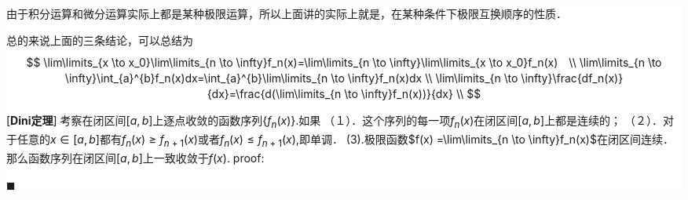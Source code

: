 由于积分运算和微分运算实际上都是某种极限运算，所以上面讲的实际上就是，在某种条件下极限互换顺序的性质．

总的来说上面的三条结论，可以总结为
$$
\lim\limits_{x \to x_0}\lim\limits_{n \to \infty}f_n(x)=\lim\limits_{n \to \infty}\lim\limits_{x \to x_0}f_n(x)　\\
\lim\limits_{n \to \infty}\int_{a}^{b}f_n(x)dx=\int_{a}^{b}\lim\limits_{n \to \infty}f_n(x)dx \\
\lim\limits_{n \to \infty}\frac{df_n(x)}{dx}=\frac{d(\lim\limits_{n \to \infty}f_n(x))}{dx} \\
$$


[**Dini定理**]
考察在闭区间$[a,b]$上逐点收敛的函数序列$\{f_n(x)\}$.如果
（１）．这个序列的每一项$f_n(x)$在闭区间$[a,b]$上都是连续的；
（２）．对于任意的$x \in [a,b]$都有$f_{n}(x) \ge f_{n+1}(x)$或者$f_{n}(x) \le f_{n+1}(x)$,即单调．
(3).极限函数$f(x) =\lim\limits_{n \to \infty}f_n(x)$在闭区间连续．
那么函数序列在闭区间$[a,b]$上一致收敛于$f(x)$.
proof:






$\blacksquare$






